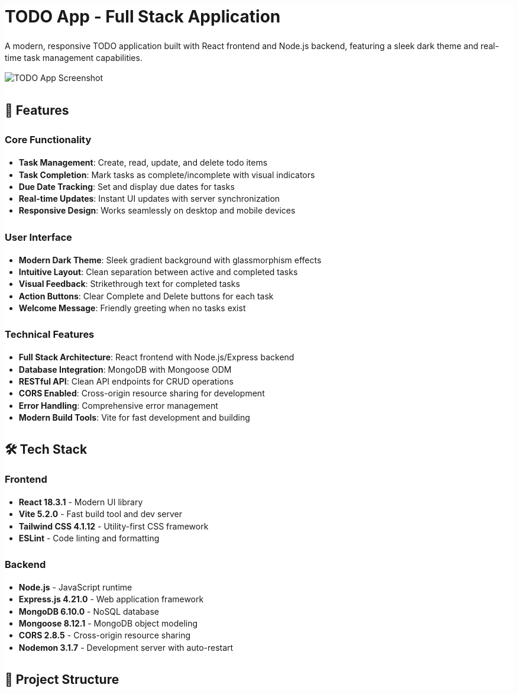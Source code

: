 # TODO App - Full Stack Application

A modern, responsive TODO application built with React frontend and Node.js backend, featuring a sleek dark theme and real-time task management capabilities.

![TODO App Screenshot](https://via.placeholder.com/800x400/1e293b/ffffff?text=TODO+App+Screenshot)

## 🚀 Features

### Core Functionality
- **Task Management**: Create, read, update, and delete todo items
- **Task Completion**: Mark tasks as complete/incomplete with visual indicators
- **Due Date Tracking**: Set and display due dates for tasks
- **Real-time Updates**: Instant UI updates with server synchronization
- **Responsive Design**: Works seamlessly on desktop and mobile devices

### User Interface
- **Modern Dark Theme**: Sleek gradient background with glassmorphism effects
- **Intuitive Layout**: Clean separation between active and completed tasks
- **Visual Feedback**: Strikethrough text for completed tasks
- **Action Buttons**: Clear Complete and Delete buttons for each task
- **Welcome Message**: Friendly greeting when no tasks exist

### Technical Features
- **Full Stack Architecture**: React frontend with Node.js/Express backend
- **Database Integration**: MongoDB with Mongoose ODM
- **RESTful API**: Clean API endpoints for CRUD operations
- **CORS Enabled**: Cross-origin resource sharing for development
- **Error Handling**: Comprehensive error management
- **Modern Build Tools**: Vite for fast development and building

## 🛠️ Tech Stack

### Frontend
- **React 18.3.1** - Modern UI library
- **Vite 5.2.0** - Fast build tool and dev server
- **Tailwind CSS 4.1.12** - Utility-first CSS framework
- **ESLint** - Code linting and formatting

### Backend
- **Node.js** - JavaScript runtime
- **Express.js 4.21.0** - Web application framework
- **MongoDB 6.10.0** - NoSQL database
- **Mongoose 8.12.1** - MongoDB object modeling
- **CORS 2.8.5** - Cross-origin resource sharing
- **Nodemon 3.1.7** - Development server with auto-restart

## 📁 Project Structure
